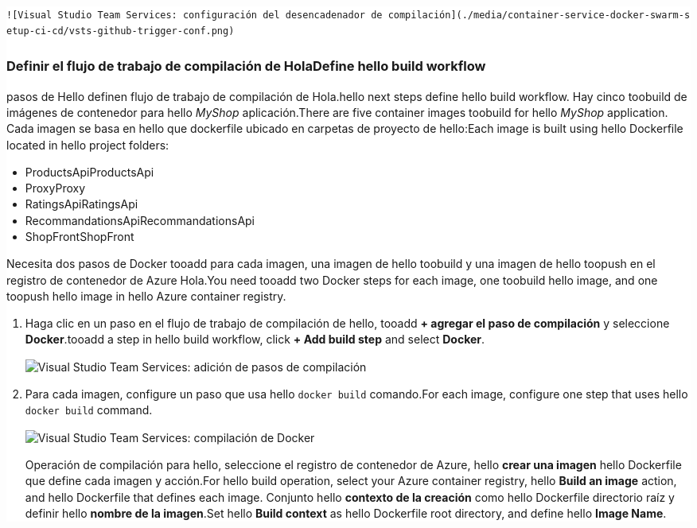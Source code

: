     ![Visual Studio Team Services: configuración del desencadenador de compilación](./media/container-service-docker-swarm-setup-ci-cd/vsts-github-trigger-conf.png)

### <a name="define-hello-build-workflow"></a><span data-ttu-id="4254d-179">Definir el flujo de trabajo de compilación de Hola</span><span class="sxs-lookup"><span data-stu-id="4254d-179">Define hello build workflow</span></span>
<span data-ttu-id="4254d-180">pasos de Hello definen flujo de trabajo de compilación de Hola.</span><span class="sxs-lookup"><span data-stu-id="4254d-180">hello next steps define hello build workflow.</span></span> <span data-ttu-id="4254d-181">Hay cinco toobuild de imágenes de contenedor para hello *MyShop* aplicación.</span><span class="sxs-lookup"><span data-stu-id="4254d-181">There are five container images toobuild for hello *MyShop* application.</span></span> <span data-ttu-id="4254d-182">Cada imagen se basa en hello que dockerfile ubicado en carpetas de proyecto de hello:</span><span class="sxs-lookup"><span data-stu-id="4254d-182">Each image is built using hello Dockerfile located in hello project folders:</span></span>

* <span data-ttu-id="4254d-183">ProductsApi</span><span class="sxs-lookup"><span data-stu-id="4254d-183">ProductsApi</span></span>
* <span data-ttu-id="4254d-184">Proxy</span><span class="sxs-lookup"><span data-stu-id="4254d-184">Proxy</span></span>
* <span data-ttu-id="4254d-185">RatingsApi</span><span class="sxs-lookup"><span data-stu-id="4254d-185">RatingsApi</span></span>
* <span data-ttu-id="4254d-186">RecommandationsApi</span><span class="sxs-lookup"><span data-stu-id="4254d-186">RecommandationsApi</span></span>
* <span data-ttu-id="4254d-187">ShopFront</span><span class="sxs-lookup"><span data-stu-id="4254d-187">ShopFront</span></span>

<span data-ttu-id="4254d-188">Necesita dos pasos de Docker tooadd para cada imagen, una imagen de hello toobuild y una imagen de hello toopush en el registro de contenedor de Azure Hola.</span><span class="sxs-lookup"><span data-stu-id="4254d-188">You need tooadd two Docker steps for each image, one toobuild hello image, and one toopush hello image in hello Azure container registry.</span></span> 

1. <span data-ttu-id="4254d-189">Haga clic en un paso en el flujo de trabajo de compilación de hello, tooadd **+ agregar el paso de compilación** y seleccione **Docker**.</span><span class="sxs-lookup"><span data-stu-id="4254d-189">tooadd a step in hello build workflow, click **+ Add build step** and select **Docker**.</span></span>

    ![Visual Studio Team Services: adición de pasos de compilación](./media/container-service-docker-swarm-setup-ci-cd/vsts-build-add-task.png)

2. <span data-ttu-id="4254d-191">Para cada imagen, configure un paso que usa hello `docker build` comando.</span><span class="sxs-lookup"><span data-stu-id="4254d-191">For each image, configure one step that uses hello `docker build` command.</span></span>

    ![Visual Studio Team Services: compilación de Docker](./media/container-service-docker-swarm-setup-ci-cd/vsts-docker-build.png)

    <span data-ttu-id="4254d-193">Operación de compilación para hello, seleccione el registro de contenedor de Azure, hello **crear una imagen** hello Dockerfile que define cada imagen y acción.</span><span class="sxs-lookup"><span data-stu-id="4254d-193">For hello build operation, select your Azure container registry, hello **Build an image** action, and hello Dockerfile that defines each image.</span></span> <span data-ttu-id="4254d-194">Conjunto hello **contexto de la creación** como hello Dockerfile directorio raíz y definir hello **nombre de la imagen**.</span><span class="sxs-lookup"><span data-stu-id="4254d-194">Set hello **Build context** as hello Dockerfile root directory, and define hello **Image Name**.</span></span> 
    